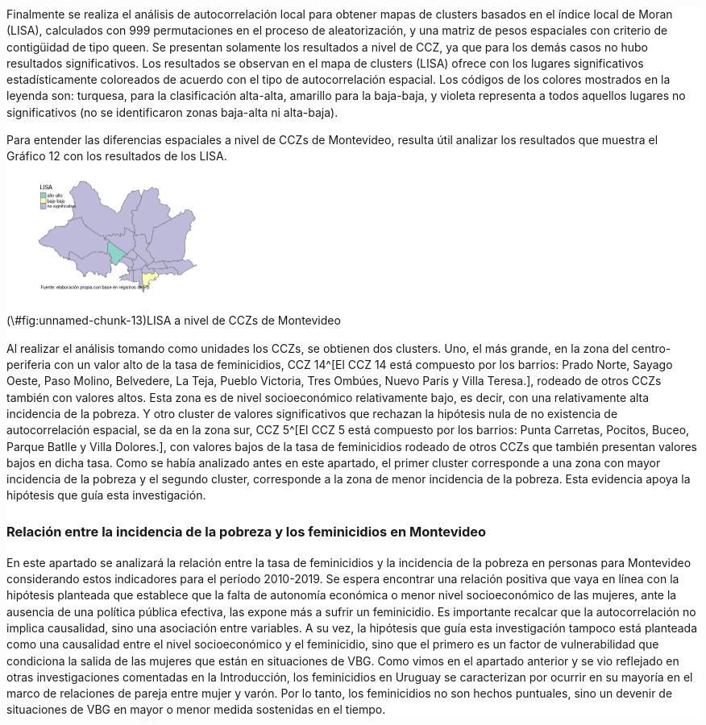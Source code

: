 
Finalmente se realiza el análisis de autocorrelación local para obtener mapas de clusters
basados en el índice local de Moran (LISA), calculados con 999 permutaciones en el proceso de aleatorización, y una matriz de pesos espaciales con criterio de contigüidad de tipo queen. Se presentan solamente los resultados a nivel de CCZ, ya que para los demás casos no hubo resultados significativos. Los resultados se observan en el mapa de clusters (LISA) ofrece con los lugares significativos estadísticamente coloreados de acuerdo con el tipo de autocorrelación espacial. Los códigos de los colores mostrados en la leyenda son: turquesa, para la clasificación alta-alta, amarillo para la baja-baja, y violeta representa a todos aquellos lugares no significativos (no se identificaron zonas baja-alta ni alta-baja).

Para entender las diferencias espaciales a nivel de CCZs de Montevideo, resulta útil analizar los resultados que muestra el Gráfico 12 con los resultados de los LISA.


<div class="figure">
<img src="images/lisa.png" alt="LISA a nivel de CCZs de Montevideo" width="276" />
<p class="caption">(\#fig:unnamed-chunk-13)LISA a nivel de CCZs de Montevideo</p>
</div>

Al realizar el análisis tomando como unidades los CCZs, se obtienen dos clusters. Uno, el más grande, en la zona del centro-periferia con un valor alto de la tasa de feminicidios, CCZ 14^[El CCZ 14 está compuesto por los barrios: Prado Norte, Sayago Oeste, Paso Molino, Belvedere, La Teja, Pueblo Victoria, Tres Ombúes, Nuevo París y Villa Teresa.], rodeado de otros CCZs también con valores altos. Esta zona es de nivel socioeconómico relativamente bajo, es decir, con una relativamente alta incidencia de la pobreza. Y otro cluster de valores significativos que rechazan la hipótesis nula de no existencia de autocorrelación espacial, se da en la zona sur, CCZ 5^[El CCZ 5 está compuesto por los barrios: Punta Carretas, Pocitos, Buceo, Parque Batlle y Villa Dolores.], con valores bajos de la tasa de feminicidios rodeado de otros CCZs que también presentan valores bajos en dicha tasa. Como se había analizado antes en este apartado, el primer cluster corresponde a una zona con mayor incidencia de la pobreza y el segundo cluster, corresponde a la zona de menor incidencia de la pobreza. Esta evidencia apoya la hipótesis que guía esta investigación.


### Relación entre la incidencia de la pobreza y los feminicidios en Montevideo

En este apartado se analizará la relación entre la tasa de feminicidios y la incidencia de la pobreza en personas para Montevideo considerando estos indicadores para el período 2010-2019. Se espera encontrar una relación positiva que vaya en línea con la hipótesis planteada que establece que la falta de autonomía económica o menor nivel socioeconómico de las mujeres, ante la ausencia de una política pública efectiva, las expone más a sufrir un feminicidio. Es importante recalcar que la autocorrelación no implica causalidad, sino una asociación entre variables. A su vez, la hipótesis que guía esta investigación tampoco está planteada como una causalidad entre el nivel socioeconómico y el feminicidio, sino que el primero es un factor de vulnerabilidad que condiciona la salida de las mujeres que están en situaciones de VBG. Como vimos en el apartado anterior y se vio reflejado en otras investigaciones comentadas en la Introducción, los feminicidios en Uruguay se caracterizan por ocurrir en su mayoría en el marco de relaciones de pareja entre mujer y varón. Por lo tanto, los feminicidios no son hechos puntuales, sino un devenir de situaciones de VBG en mayor o menor medida sostenidas en el tiempo.
